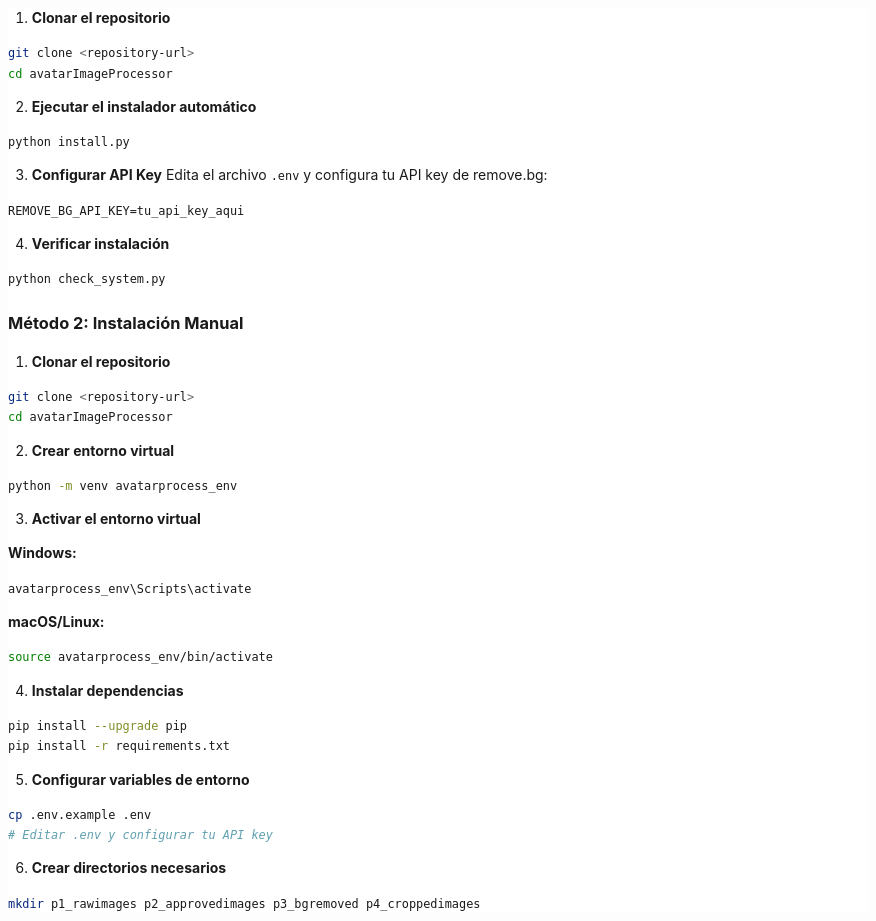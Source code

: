 1. **Clonar el repositorio**
```bash
git clone <repository-url>
cd avatarImageProcessor
```

2. **Ejecutar el instalador automático**
```bash
python install.py
```

3. **Configurar API Key**
Edita el archivo `.env` y configura tu API key de remove.bg:
```
REMOVE_BG_API_KEY=tu_api_key_aqui
```

4. **Verificar instalación**
```bash
python check_system.py
```

### Método 2: Instalación Manual

1. **Clonar el repositorio**
```bash
git clone <repository-url>
cd avatarImageProcessor
```

2. **Crear entorno virtual**
```bash
python -m venv avatarprocess_env
```

3. **Activar el entorno virtual**

**Windows:**
```bash
avatarprocess_env\Scripts\activate
```

**macOS/Linux:**
```bash
source avatarprocess_env/bin/activate
```

4. **Instalar dependencias**
```bash
pip install --upgrade pip
pip install -r requirements.txt
```

5. **Configurar variables de entorno**
```bash
cp .env.example .env
# Editar .env y configurar tu API key
```

6. **Crear directorios necesarios**
```bash
mkdir p1_rawimages p2_approvedimages p3_bgremoved p4_croppedimages
```
